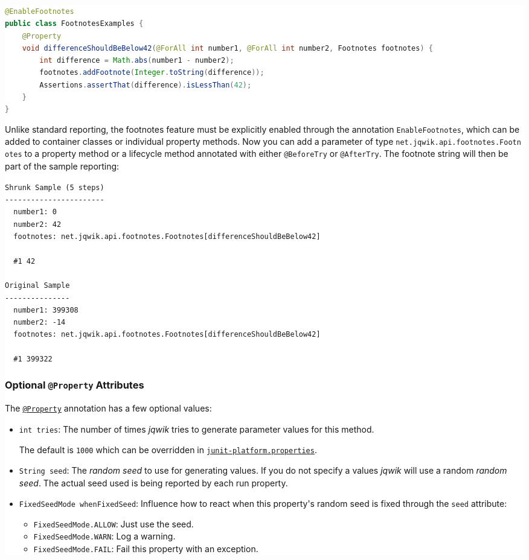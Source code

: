 ```java
@EnableFootnotes
public class FootnotesExamples {
	@Property
	void differenceShouldBeBelow42(@ForAll int number1, @ForAll int number2, Footnotes footnotes) {
		int difference = Math.abs(number1 - number2);
		footnotes.addFootnote(Integer.toString(difference));
		Assertions.assertThat(difference).isLessThan(42);
	}
}
```

Unlike standard reporting, the footnotes feature must be explicitly enabled through
the annotation `EnableFootnotes`, which can be added to container classes or individual property methods.
Now you can add a parameter of type `net.jqwik.api.footnotes.Footnotes` to a property method
or a lifecycle method annotated with either `@BeforeTry` or `@AfterTry`.
The footnote string will then be part of the sample reporting:

```
Shrunk Sample (5 steps)
-----------------------
  number1: 0
  number2: 42
  footnotes: net.jqwik.api.footnotes.Footnotes[differenceShouldBeBelow42]

  #1 42

Original Sample
---------------
  number1: 399308
  number2: -14
  footnotes: net.jqwik.api.footnotes.Footnotes[differenceShouldBeBelow42]

  #1 399322
```


### Optional `@Property` Attributes

The [`@Property`](/docs/snapshot/javadoc/net/jqwik/api/Property.html)
annotation has a few optional values:

- `int tries`: The number of times _jqwik_ tries to generate parameter values for this method.

  The default is `1000` which can be overridden in [`junit-platform.properties`](#jqwik-configuration).

- `String seed`: The _random seed_ to use for generating values. If you do not specify a values
  _jqwik_ will use a random _random seed_. The actual seed used is being reported by
  each run property.

- `FixedSeedMode whenFixedSeed`: Influence how to react when this property's random seed
  is fixed through the `seed` attribute:
  - `FixedSeedMode.ALLOW`: Just use the seed.
  - `FixedSeedMode.WARN`: Log a warning.
  - `FixedSeedMode.FAIL`: Fail this property with an exception.
